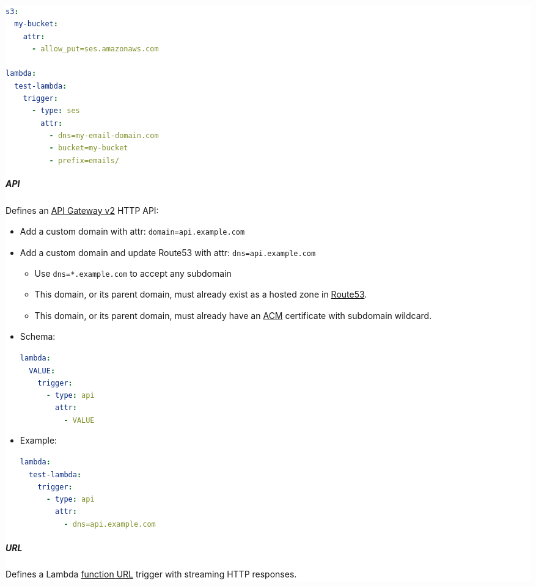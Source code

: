   ```yaml
  s3:
    my-bucket:
      attr:
        - allow_put=ses.amazonaws.com

  lambda:
    test-lambda:
      trigger:
        - type: ses
          attr:
            - dns=my-email-domain.com
            - bucket=my-bucket
            - prefix=emails/
  ```

##### API

Defines an [API Gateway v2](https://docs.aws.amazon.com/AWSCloudFormation/latest/UserGuide/aws-resource-apigatewayv2-api.html) HTTP API:

* Add a custom domain with attr: `domain=api.example.com`

* Add a custom domain and update Route53 with attr: `dns=api.example.com`

  * Use `dns=*.example.com` to accept any subdomain

  * This domain, or its parent domain, must already exist as a hosted zone in [Route53](https://github.com/nathants/libaws/tree/master/cmd/route53/ls.go).

  * This domain, or its parent domain, must already have an [ACM](https://github.com/nathants/libaws/tree/master/cmd/acm/ls.go) certificate with subdomain wildcard.

* Schema:

  ```yaml
  lambda:
    VALUE:
      trigger:
        - type: api
          attr:
            - VALUE
  ```

* Example:

  ```yaml
  lambda:
    test-lambda:
      trigger:
        - type: api
          attr:
            - dns=api.example.com
  ```

##### URL

Defines a Lambda [function URL](https://docs.aws.amazon.com/lambda/latest/dg/urls-configuration.html) trigger with streaming HTTP responses.
